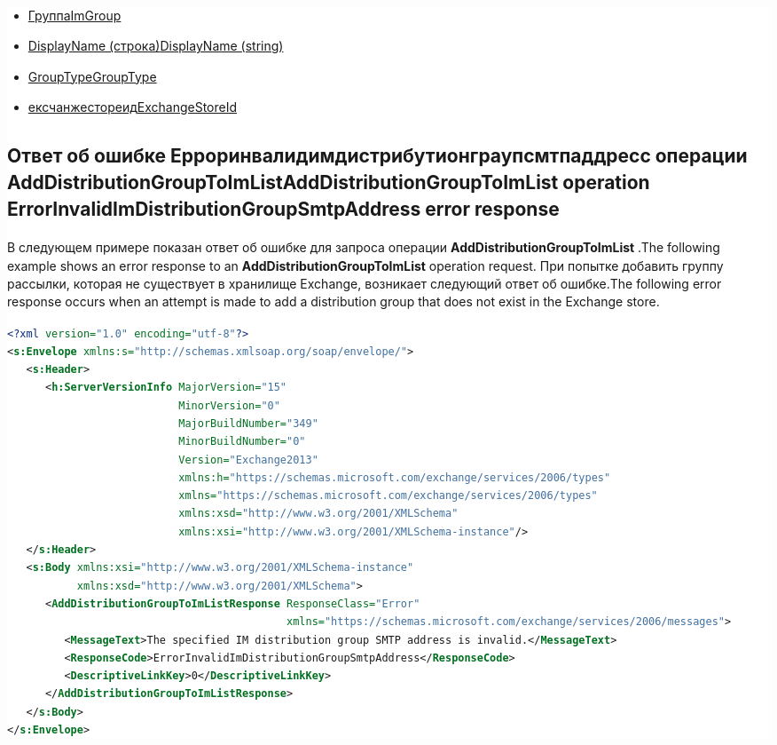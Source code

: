 - [<span data-ttu-id="cd7c4-142">Группа</span><span class="sxs-lookup"><span data-stu-id="cd7c4-142">ImGroup</span></span>](imgroup.md)
    
- [<span data-ttu-id="cd7c4-143">DisplayName (строка)</span><span class="sxs-lookup"><span data-stu-id="cd7c4-143">DisplayName (string)</span></span>](displayname-string.md)
    
- [<span data-ttu-id="cd7c4-144">GroupType</span><span class="sxs-lookup"><span data-stu-id="cd7c4-144">GroupType</span></span>](grouptype.md)
    
- [<span data-ttu-id="cd7c4-145">ексчанжестореид</span><span class="sxs-lookup"><span data-stu-id="cd7c4-145">ExchangeStoreId</span></span>](exchangestoreid.md)
    
## <a name="adddistributiongrouptoimlist-operation-errorinvalidimdistributiongroupsmtpaddress-error-response"></a><span data-ttu-id="cd7c4-146">Ответ об ошибке Ерроринвалидимдистрибутионграупсмтпаддресс операции AddDistributionGroupToImList</span><span class="sxs-lookup"><span data-stu-id="cd7c4-146">AddDistributionGroupToImList operation ErrorInvalidImDistributionGroupSmtpAddress error response</span></span>

<span data-ttu-id="cd7c4-147">В следующем примере показан ответ об ошибке для запроса операции **AddDistributionGroupToImList** .</span><span class="sxs-lookup"><span data-stu-id="cd7c4-147">The following example shows an error response to an **AddDistributionGroupToImList** operation request.</span></span> <span data-ttu-id="cd7c4-148">При попытке добавить группу рассылки, которая не существует в хранилище Exchange, возникает следующий ответ об ошибке.</span><span class="sxs-lookup"><span data-stu-id="cd7c4-148">The following error response occurs when an attempt is made to add a distribution group that does not exist in the Exchange store.</span></span> 
  
```XML
<?xml version="1.0" encoding="utf-8"?>
<s:Envelope xmlns:s="http://schemas.xmlsoap.org/soap/envelope/">
   <s:Header>
      <h:ServerVersionInfo MajorVersion="15" 
                           MinorVersion="0" 
                           MajorBuildNumber="349" 
                           MinorBuildNumber="0" 
                           Version="Exchange2013" 
                           xmlns:h="https://schemas.microsoft.com/exchange/services/2006/types" 
                           xmlns="https://schemas.microsoft.com/exchange/services/2006/types" 
                           xmlns:xsd="http://www.w3.org/2001/XMLSchema" 
                           xmlns:xsi="http://www.w3.org/2001/XMLSchema-instance"/>
   </s:Header>
   <s:Body xmlns:xsi="http://www.w3.org/2001/XMLSchema-instance" 
           xmlns:xsd="http://www.w3.org/2001/XMLSchema">
      <AddDistributionGroupToImListResponse ResponseClass="Error" 
                                            xmlns="https://schemas.microsoft.com/exchange/services/2006/messages">
         <MessageText>The specified IM distribution group SMTP address is invalid.</MessageText>
         <ResponseCode>ErrorInvalidImDistributionGroupSmtpAddress</ResponseCode>
         <DescriptiveLinkKey>0</DescriptiveLinkKey>
      </AddDistributionGroupToImListResponse>
   </s:Body>
</s:Envelope>
```
